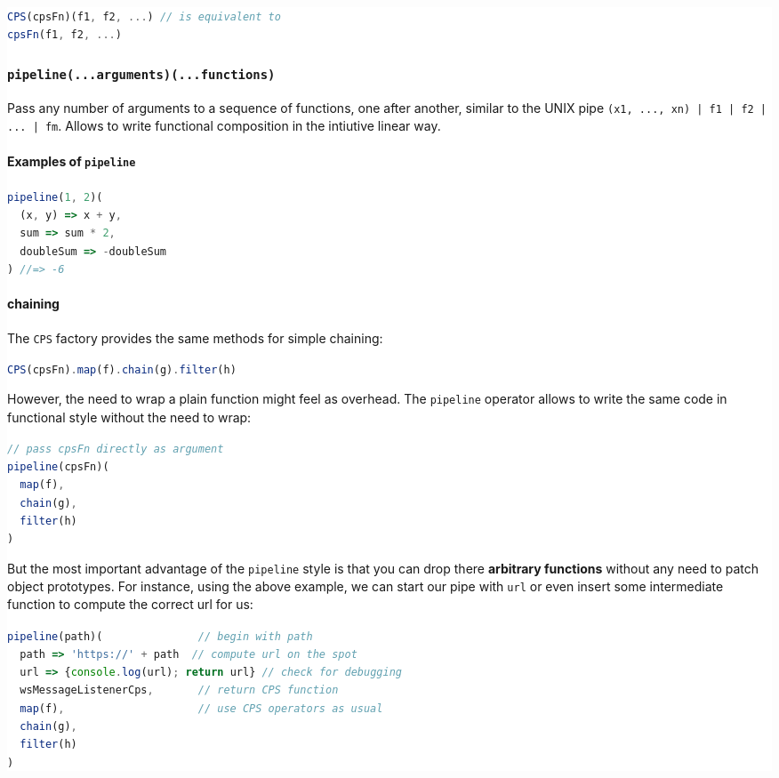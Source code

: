 ```js
CPS(cpsFn)(f1, f2, ...) // is equivalent to
cpsFn(f1, f2, ...)
```

### `pipeline(...arguments)(...functions)`
Pass any number of arguments to a sequence of functions,
one after another, similar to the UNIX pipe 
`(x1, ..., xn) | f1 | f2 | ... | fm`.
Allows to write functional composition in 
the intiutive linear way.

#### Examples of `pipeline`
```js
pipeline(1, 2)(
  (x, y) => x + y,
  sum => sum * 2,
  doubleSum => -doubleSum
) //=> -6
```

#### chaining
The `CPS` factory provides the same methods for simple chaining:
```js
CPS(cpsFn).map(f).chain(g).filter(h)
```
However, the need to wrap a plain function might feel as overhead.
The `pipeline` operator allows to write the same code 
in functional style without the need to wrap:
```js
// pass cpsFn directly as argument
pipeline(cpsFn)(
  map(f),
  chain(g),
  filter(h)
)
```
But the most important advantage of the `pipeline` style is
that you can drop there **arbitrary functions** without 
any need to patch object prototypes.
For instance, using the above example,
we can start our pipe with `url` or even insert
some intermediate function to compute the correct url for us:
```js
pipeline(path)(               // begin with path
  path => 'https://' + path  // compute url on the spot
  url => {console.log(url); return url} // check for debugging
  wsMessageListenerCps,       // return CPS function
  map(f),                     // use CPS operators as usual
  chain(g),
  filter(h)
)

```

